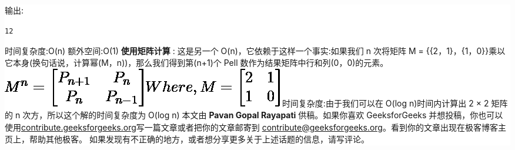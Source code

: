 输出:

```
12
```

时间复杂度:O(n)
额外空间:O(1)
**使用矩阵计算** :
这是另一个 O(n)，它依赖于这样一个事实:如果我们 n 次将矩阵 M = {{2，1}，{1，0}}乘以它本身(换句话说，计算幂(M，n))，那么我们得到第(n+1)个 Pell 数作为结果矩阵中行和列(0，0)的元素。
![M^n=\begin{bmatrix} P_{n+1} &P_n \\ P_n &P_{n-1} \end{bmatrix}    ](img/fcabf430952152107239de38e78058d4.png "Rendered by QuickLaTeX.com")
![Where, M=\begin{bmatrix} 2 &1 \\ 1 &0 \end{bmatrix}    ](img/c4a86dc389c7f8b3f372a87ca87f84c9.png "Rendered by QuickLaTeX.com")
时间复杂度:由于我们可以在 O(log n)时间内计算出 2 × 2 矩阵的 n 次方，所以这个解的时间复杂度为 O(log n)
本文由 **Pavan Gopal Rayapati** 供稿。如果你喜欢 GeeksforGeeks 并想投稿，你也可以使用[contribute.geeksforgeeks.org](http://www.contribute.geeksforgeeks.org)写一篇文章或者把你的文章邮寄到 contribute@geeksforgeeks.org。看到你的文章出现在极客博客主页上，帮助其他极客。
如果发现有不正确的地方，或者想分享更多关于上述话题的信息，请写评论。